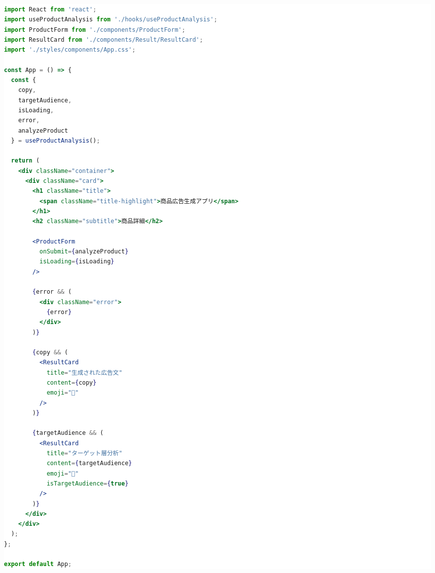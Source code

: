 ```javascript:App.jsx
import React from 'react';
import useProductAnalysis from './hooks/useProductAnalysis';
import ProductForm from './components/ProductForm';
import ResultCard from './components/Result/ResultCard';
import './styles/components/App.css';

const App = () => {
  const {
    copy,
    targetAudience,
    isLoading,
    error,
    analyzeProduct
  } = useProductAnalysis();

  return (
    <div className="container">
      <div className="card">
        <h1 className="title">
          <span className="title-highlight">商品広告生成アプリ</span>
        </h1>
        <h2 className="subtitle">商品詳細</h2>

        <ProductForm
          onSubmit={analyzeProduct}
          isLoading={isLoading}
        />

        {error && (
          <div className="error">
            {error}
          </div>
        )}

        {copy && (
          <ResultCard
            title="生成された広告文"
            content={copy}
            emoji="📝"
          />
        )}

        {targetAudience && (
          <ResultCard
            title="ターゲット層分析"
            content={targetAudience}
            emoji="🎯"
            isTargetAudience={true}
          />
        )}
      </div>
    </div>
  );
};

export default App;
```
